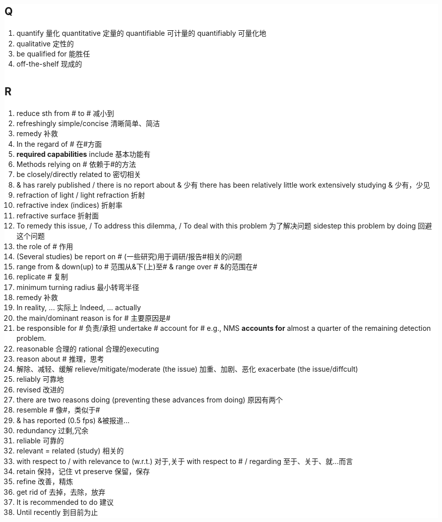 ## Q
1. quantify 量化
    quantitative 定量的
    quantifiable 可计量的
    quantifiably 可量化地
3. qualitative 定性的
4. be qualified for 能胜任
5. off-the-shelf 现成的

## R
1. reduce sth from # to # 减小到
2. refreshingly simple/concise 清晰简单、简洁
3. remedy 补救
4. In the regard of # 在#方面
5. **required capabilities** include 基本功能有
6. Methods relying on # 依赖于#的方法
7. be closely/directly  related to 密切相关
8. & has rarely published / there is no report about & 少有
   there has been relatively little work extensively studying & 少有，少见
9. refraction of light / light refraction 折射
10. refractive index (indices) 折射率
11. refractive surface 折射面
12. To remedy this issue, / To address this dilemma, / To deal with this problem 为了解决问题
    sidestep this problem by doing 回避这个问题
13. the role of # 作用
14. (Several studies) be report on # (一些研究)用于调研/报告#相关的问题
15. range from & down(up) to # 范围从&下(上)至#
    & range over # &的范围在#
16. replicate # 复制
17. minimum turning radius 最小转弯半径
18. remedy 补救
19. In reality, ... 实际上
    Indeed, ...
    actually
21. the main/dominant reason is for # 主要原因是#
22. be responsible for # 负责/承担
    undertake #
    account for #
    e.g., NMS **accounts for** almost a quarter of the remaining detection problem.
23. reasonable 合理的
    rational 合理的executing
24. reason about # 推理，思考
26. 解除、减轻、缓解
    relieve/mitigate/moderate (the issue)
    加重、加剧、恶化
    exacerbate (the issue/diffcult)
27. reliably 可靠地
28. revised 改进的
29. there are two reasons doing (preventing these advances from doing) 原因有两个
30. resemble # 像#，类似于#
31. & has reported (0.5 fps) &被报道...
32. redundancy 过剩,冗余
33. reliable 可靠的
34. relevant = related (study) 相关的
35. with respect to / with relevance to (w.r.t.) 对于,关于
    with respect to # / regarding 至于、关于、就...而言
36. retain 保持，记住 vt
    preserve 保留，保存
37. refine 改善，精炼
38. get rid of 去掉，去除，放弃
39. It is recommended to do 建议
40. Until recently 到目前为止